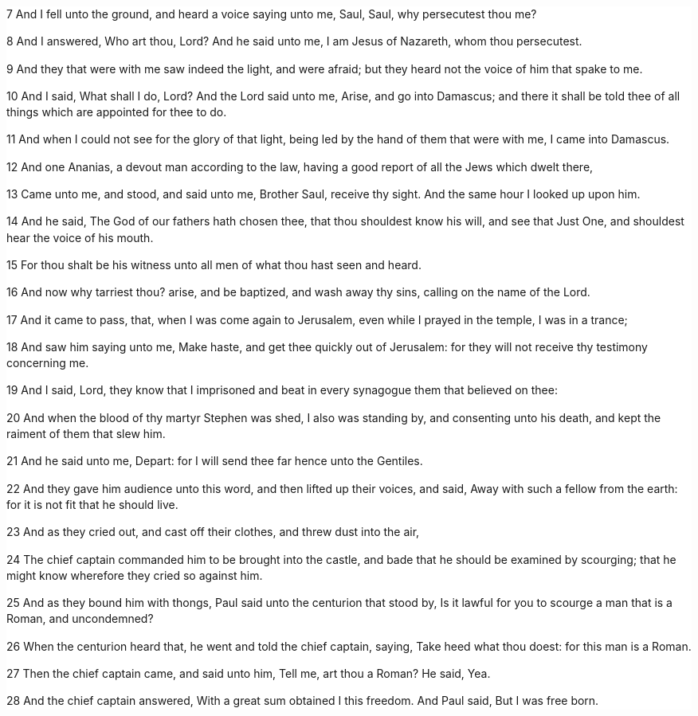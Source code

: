 7 And I fell unto the ground, and heard a voice saying unto me, Saul, Saul, why persecutest thou me?

8 And I answered, Who art thou, Lord? And he said unto me, I am Jesus of Nazareth, whom thou persecutest.

9 And they that were with me saw indeed the light, and were afraid; but they heard not the voice of him that spake to me.

10 And I said, What shall I do, Lord? And the Lord said unto me, Arise, and go into Damascus; and there it shall be told thee of all things which are appointed for thee to do.

11 And when I could not see for the glory of that light, being led by the hand of them that were with me, I came into Damascus.

12 And one Ananias, a devout man according to the law, having a good report of all the Jews which dwelt there,

13 Came unto me, and stood, and said unto me, Brother Saul, receive thy sight. And the same hour I looked up upon him.

14 And he said, The God of our fathers hath chosen thee, that thou shouldest know his will, and see that Just One, and shouldest hear the voice of his mouth.

15 For thou shalt be his witness unto all men of what thou hast seen and heard.

16 And now why tarriest thou? arise, and be baptized, and wash away thy sins, calling on the name of the Lord.

17 And it came to pass, that, when I was come again to Jerusalem, even while I prayed in the temple, I was in a trance;

18 And saw him saying unto me, Make haste, and get thee quickly out of Jerusalem: for they will not receive thy testimony concerning me.

19 And I said, Lord, they know that I imprisoned and beat in every synagogue them that believed on thee:

20 And when the blood of thy martyr Stephen was shed, I also was standing by, and consenting unto his death, and kept the raiment of them that slew him.

21 And he said unto me, Depart: for I will send thee far hence unto the Gentiles.

22 And they gave him audience unto this word, and then lifted up their voices, and said, Away with such a fellow from the earth: for it is not fit that he should live.

23 And as they cried out, and cast off their clothes, and threw dust into the air,

24 The chief captain commanded him to be brought into the castle, and bade that he should be examined by scourging; that he might know wherefore they cried so against him.

25 And as they bound him with thongs, Paul said unto the centurion that stood by, Is it lawful for you to scourge a man that is a Roman, and uncondemned?

26 When the centurion heard that, he went and told the chief captain, saying, Take heed what thou doest: for this man is a Roman.

27 Then the chief captain came, and said unto him, Tell me, art thou a Roman? He said, Yea.

28 And the chief captain answered, With a great sum obtained I this freedom. And Paul said, But I was free born.
